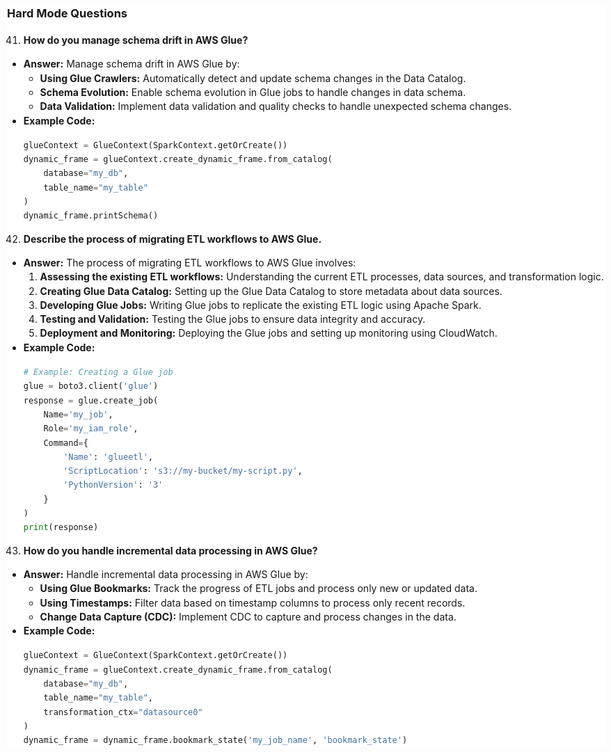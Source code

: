 ### Hard Mode Questions

41. **How do you manage schema drift in AWS Glue?**
   - **Answer:** Manage schema drift in AWS Glue by:
     - **Using Glue Crawlers:** Automatically detect and update schema changes in the Data Catalog.
     - **Schema Evolution:** Enable schema evolution in Glue jobs to handle changes in data schema.
     - **Data Validation:** Implement data validation and quality checks to handle unexpected schema changes.
   - **Example Code:**
     ```python
     glueContext = GlueContext(SparkContext.getOrCreate())
     dynamic_frame = glueContext.create_dynamic_frame.from_catalog(
         database="my_db",
         table_name="my_table"
     )
     dynamic_frame.printSchema()
     ```

42. **Describe the process of migrating ETL workflows to AWS Glue.**
   - **Answer:** The process of migrating ETL workflows to AWS Glue involves:
     1. **Assessing the existing ETL workflows:** Understanding the current ETL processes, data sources, and transformation logic.
     2. **Creating Glue Data Catalog:** Setting up the Glue Data Catalog to store metadata about data sources.
     3. **Developing Glue Jobs:** Writing Glue jobs to replicate the existing ETL logic using Apache Spark.
     4. **Testing and Validation:** Testing the Glue jobs to ensure data integrity and accuracy.
     5. **Deployment and Monitoring:** Deploying the Glue jobs and setting up monitoring using CloudWatch.
   - **Example Code:**
     ```python
     # Example: Creating a Glue job
     glue = boto3.client('glue')
     response = glue.create_job(
         Name='my_job',
         Role='my_iam_role',
         Command={
             'Name': 'glueetl',
             'ScriptLocation': 's3://my-bucket/my-script.py',
             'PythonVersion': '3'
         }
     )
     print(response)
     ```

43. **How do you handle incremental data processing in AWS Glue?**
   - **Answer:** Handle incremental data processing in AWS Glue by:
     - **Using Glue Bookmarks:** Track the progress of ETL jobs and process only new or updated data.
     - **Using Timestamps:** Filter data based on timestamp columns to process only recent records.
     - **Change Data Capture (CDC):** Implement CDC to capture and process changes in the data.
   - **Example Code:**
     ```python
     glueContext = GlueContext(SparkContext.getOrCreate())
     dynamic_frame = glueContext.create_dynamic_frame.from_catalog(
         database="my_db",
         table_name="my_table",
         transformation_ctx="datasource0"
     )
     dynamic_frame = dynamic_frame.bookmark_state('my_job_name', 'bookmark_state')
     ```
